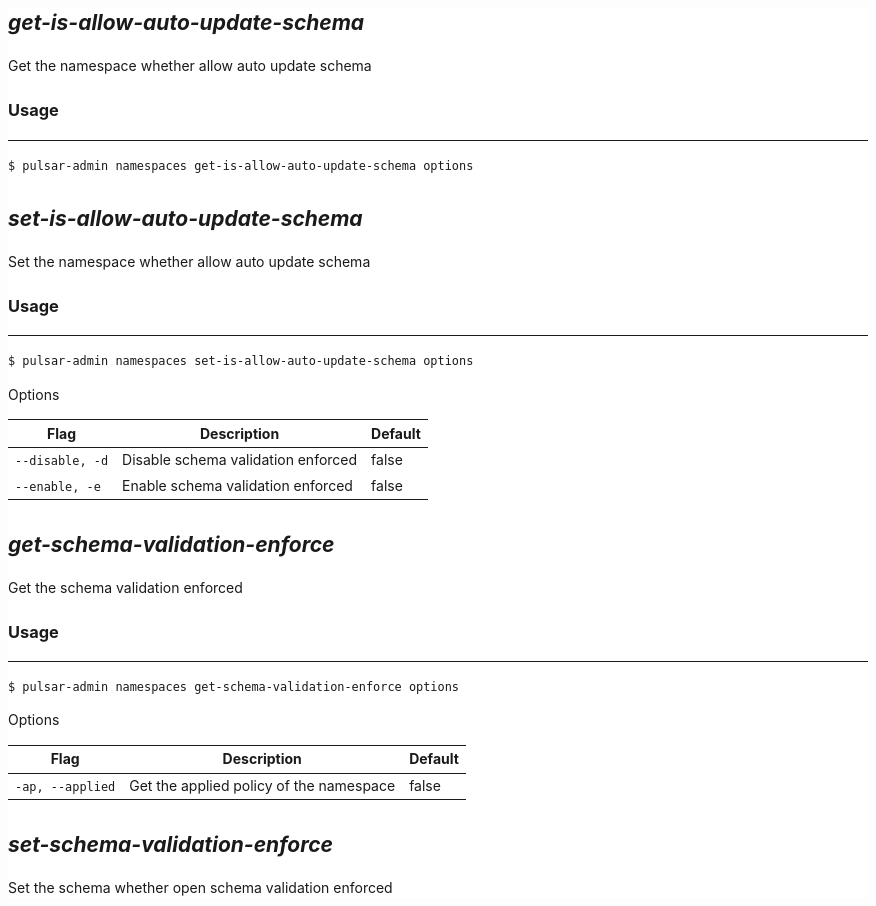 ## <em>get-is-allow-auto-update-schema</em>

Get the namespace whether allow auto update schema

### Usage

------------

```shell
$ pulsar-admin namespaces get-is-allow-auto-update-schema options
```

## <em>set-is-allow-auto-update-schema</em>

Set the namespace whether allow auto update schema

### Usage

------------

```shell
$ pulsar-admin namespaces set-is-allow-auto-update-schema options
```

Options

| Flag            | Description                        | Default |
|-----------------|------------------------------------|---------|
| `--disable, -d` | Disable schema validation enforced | false   |
| `--enable, -e`  | Enable schema validation enforced  | false   |

## <em>get-schema-validation-enforce</em>

Get the schema validation enforced

### Usage

------------

```shell
$ pulsar-admin namespaces get-schema-validation-enforce options
```

Options

| Flag             | Description                             | Default |
|------------------|-----------------------------------------|---------|
| `-ap, --applied` | Get the applied policy of the namespace | false   |

## <em>set-schema-validation-enforce</em>

Set the schema whether open schema validation enforced
